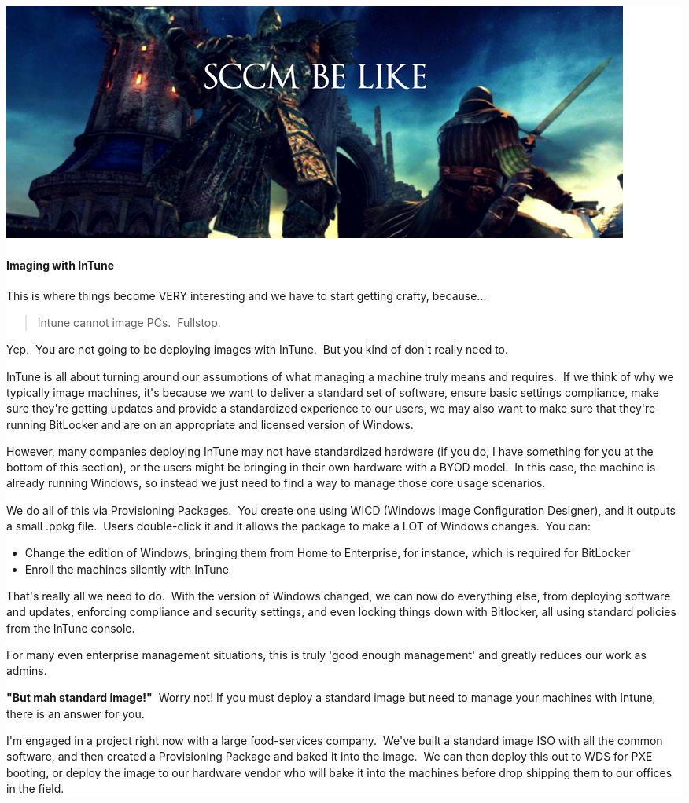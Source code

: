 ![dark-souls](images/dark-souls.png)

#### Imaging with InTune

This is where things become VERY interesting and we have to start getting crafty, because...

> Intune cannot image PCs.  Fullstop.

Yep.  You are not going to be deploying images with InTune.  But you kind of don't really need to.

InTune is all about turning around our assumptions of what managing a machine truly means and requires.  If we think of why we typically image machines, it's because we want to deliver a standard set of software, ensure basic settings compliance, make sure they're getting updates and provide a standardized experience to our users, we may also want to make sure that they're running BitLocker and are on an appropriate and licensed version of Windows.

However, many companies deploying InTune may not have standardized hardware (if you do, I have something for you at the bottom of this section), or the users might be bringing in their own hardware with a BYOD model.  In this case, the machine is already running Windows, so instead we just need to find a way to manage those core usage scenarios.

We do all of this via Provisioning Packages.  You create one using WICD (Windows Image Configuration Designer), and it outputs a small .ppkg file.  Users double-click it and it allows the package to make a LOT of Windows changes.  You can:

- Change the edition of Windows, bringing them from Home to Enterprise, for instance, which is required for BitLocker
- Enroll the machines silently with InTune

That's really all we need to do.  With the version of Windows changed, we can now do everything else, from deploying software and updates, enforcing compliance and security settings, and even locking things down with Bitlocker, all using standard policies from the InTune console.

For many even enterprise management situations, this is truly 'good enough management' and greatly reduces our work as admins.

**"But mah standard image!"**  Worry not! If you must deploy a standard image but need to manage your machines with Intune, there is an answer for you.

I'm engaged in a project right now with a large food-services company.  We've built a standard image ISO with all the common software, and then created a Provisioning Package and baked it into the image.  We can then deploy this out to WDS for PXE booting, or deploy the image to our hardware vendor who will bake it into the machines before drop shipping them to our offices in the field.
